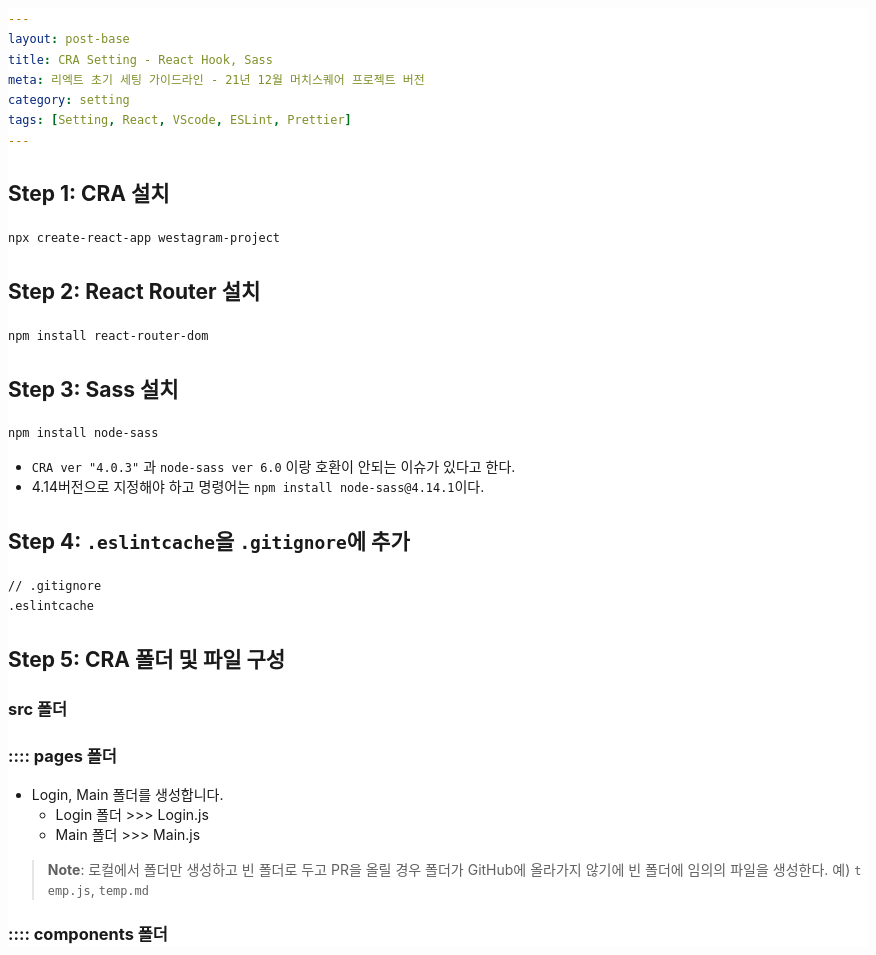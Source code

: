 ```yaml
---
layout: post-base
title: CRA Setting - React Hook, Sass
meta: 리엑트 초기 세팅 가이드라인 - 21년 12월 머치스퀘어 프로젝트 버전
category: setting
tags: [Setting, React, VScode, ESLint, Prettier]
---
```


## Step 1: CRA 설치

```bush
npx create-react-app westagram-project
```

## Step 2: React Router 설치

```bush
npm install react-router-dom
```

## Step 3: Sass 설치

```bush
npm install node-sass
```

- `CRA ver "4.0.3"` 과 `node-sass ver 6.0` 이랑 호환이 안되는 이슈가 있다고 한다.
- 4.14버전으로 지정해야 하고 명령어는 `npm install node-sass@4.14.1`이다.

## Step 4: `.eslintcache`을 `.gitignore`에 추가

```bush
// .gitignore
.eslintcache
```

## Step 5: CRA 폴더 및 파일 구성


### src 폴더

### :::: pages 폴더

- Login, Main 폴더를 생성합니다.
  - Login 폴더 >>> Login.js
  - Main 폴더 >>> Main.js

> **Note**: 로컬에서 폴더만 생성하고 빈 폴더로 두고 PR을 올릴 경우 폴더가 GitHub에 올라가지 않기에 빈 폴더에 임의의 파일을 생성한다. 예) `temp.js`, `temp.md`

### :::: components 폴더
